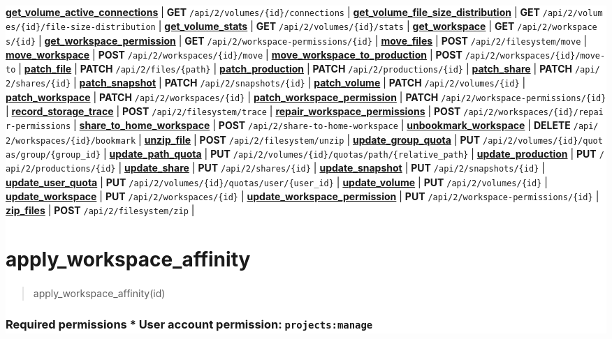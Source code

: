 [**get_volume_active_connections**](StorageApi.md#get_volume_active_connections) | **GET** `/api/2/volumes/{id}/connections` | 
[**get_volume_file_size_distribution**](StorageApi.md#get_volume_file_size_distribution) | **GET** `/api/2/volumes/{id}/file-size-distribution` | 
[**get_volume_stats**](StorageApi.md#get_volume_stats) | **GET** `/api/2/volumes/{id}/stats` | 
[**get_workspace**](StorageApi.md#get_workspace) | **GET** `/api/2/workspaces/{id}` | 
[**get_workspace_permission**](StorageApi.md#get_workspace_permission) | **GET** `/api/2/workspace-permissions/{id}` | 
[**move_files**](StorageApi.md#move_files) | **POST** `/api/2/filesystem/move` | 
[**move_workspace**](StorageApi.md#move_workspace) | **POST** `/api/2/workspaces/{id}/move` | 
[**move_workspace_to_production**](StorageApi.md#move_workspace_to_production) | **POST** `/api/2/workspaces/{id}/move-to` | 
[**patch_file**](StorageApi.md#patch_file) | **PATCH** `/api/2/files/{path}` | 
[**patch_production**](StorageApi.md#patch_production) | **PATCH** `/api/2/productions/{id}` | 
[**patch_share**](StorageApi.md#patch_share) | **PATCH** `/api/2/shares/{id}` | 
[**patch_snapshot**](StorageApi.md#patch_snapshot) | **PATCH** `/api/2/snapshots/{id}` | 
[**patch_volume**](StorageApi.md#patch_volume) | **PATCH** `/api/2/volumes/{id}` | 
[**patch_workspace**](StorageApi.md#patch_workspace) | **PATCH** `/api/2/workspaces/{id}` | 
[**patch_workspace_permission**](StorageApi.md#patch_workspace_permission) | **PATCH** `/api/2/workspace-permissions/{id}` | 
[**record_storage_trace**](StorageApi.md#record_storage_trace) | **POST** `/api/2/filesystem/trace` | 
[**repair_workspace_permissions**](StorageApi.md#repair_workspace_permissions) | **POST** `/api/2/workspaces/{id}/repair-permissions` | 
[**share_to_home_workspace**](StorageApi.md#share_to_home_workspace) | **POST** `/api/2/share-to-home-workspace` | 
[**unbookmark_workspace**](StorageApi.md#unbookmark_workspace) | **DELETE** `/api/2/workspaces/{id}/bookmark` | 
[**unzip_file**](StorageApi.md#unzip_file) | **POST** `/api/2/filesystem/unzip` | 
[**update_group_quota**](StorageApi.md#update_group_quota) | **PUT** `/api/2/volumes/{id}/quotas/group/{group_id}` | 
[**update_path_quota**](StorageApi.md#update_path_quota) | **PUT** `/api/2/volumes/{id}/quotas/path/{relative_path}` | 
[**update_production**](StorageApi.md#update_production) | **PUT** `/api/2/productions/{id}` | 
[**update_share**](StorageApi.md#update_share) | **PUT** `/api/2/shares/{id}` | 
[**update_snapshot**](StorageApi.md#update_snapshot) | **PUT** `/api/2/snapshots/{id}` | 
[**update_user_quota**](StorageApi.md#update_user_quota) | **PUT** `/api/2/volumes/{id}/quotas/user/{user_id}` | 
[**update_volume**](StorageApi.md#update_volume) | **PUT** `/api/2/volumes/{id}` | 
[**update_workspace**](StorageApi.md#update_workspace) | **PUT** `/api/2/workspaces/{id}` | 
[**update_workspace_permission**](StorageApi.md#update_workspace_permission) | **PUT** `/api/2/workspace-permissions/{id}` | 
[**zip_files**](StorageApi.md#zip_files) | **POST** `/api/2/filesystem/zip` | 


# **apply_workspace_affinity**
> apply_workspace_affinity(id)



### Required permissions    * User account permission: `projects:manage` 
